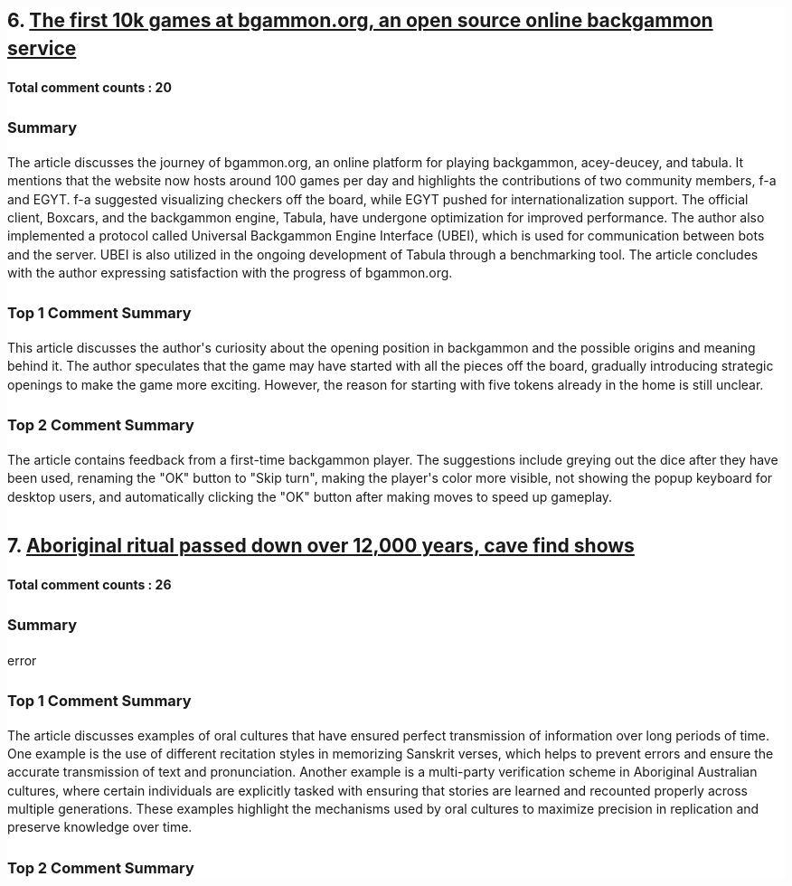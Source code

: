 ## 6. [The first 10k games at bgammon.org, an open source online backgammon service](https://news.ycombinator.com/item?id=40846524)

**Total comment counts : 20**

### Summary

 The article discusses the journey of bgammon.org, an online platform for playing backgammon, acey-deucey, and tabula. It mentions that the website now hosts around 100 games per day and highlights the contributions of two community members, f-a and EGYT. f-a suggested visualizing checkers off the board, while EGYT pushed for internationalization support. The official client, Boxcars, and the backgammon engine, Tabula, have undergone optimization for improved performance. The author also implemented a protocol called Universal Backgammon Engine Interface (UBEI), which is used for communication between bots and the server. UBEI is also utilized in the ongoing development of Tabula through a benchmarking tool. The article concludes with the author expressing satisfaction with the progress of bgammon.org.

### Top 1 Comment Summary

 This article discusses the author's curiosity about the opening position in backgammon and the possible origins and meaning behind it. The author speculates that the game may have started with all the pieces off the board, gradually introducing strategic openings to make the game more exciting. However, the reason for starting with five tokens already in the home is still unclear.

### Top 2 Comment Summary

 The article contains feedback from a first-time backgammon player. The suggestions include greying out the dice after they have been used, renaming the "OK" button to "Skip turn", making the player's color more visible, not showing the popup keyboard for desktop users, and automatically clicking the "OK" button after making moves to speed up gameplay.

## 7. [Aboriginal ritual passed down over 12,000 years, cave find shows](https://news.ycombinator.com/item?id=40859393)

**Total comment counts : 26**

### Summary

 error

### Top 1 Comment Summary

 The article discusses examples of oral cultures that have ensured perfect transmission of information over long periods of time. One example is the use of different recitation styles in memorizing Sanskrit verses, which helps to prevent errors and ensure the accurate transmission of text and pronunciation. Another example is a multi-party verification scheme in Aboriginal Australian cultures, where certain individuals are explicitly tasked with ensuring that stories are learned and recounted properly across multiple generations. These examples highlight the mechanisms used by oral cultures to maximize precision in replication and preserve knowledge over time.

### Top 2 Comment Summary
